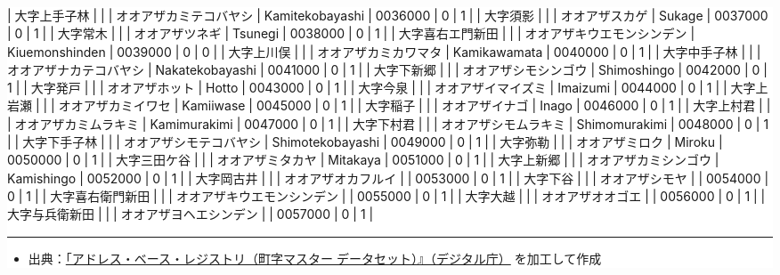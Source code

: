 | 大字上手子林 |  |  | オオアザカミテコバヤシ | Kamitekobayashi | 0036000 | 0 | 1 |
| 大字須影 |  |  | オオアザスカゲ | Sukage | 0037000 | 0 | 1 |
| 大字常木 |  |  | オオアザツネギ | Tsunegi | 0038000 | 0 | 1 |
| 大字喜右エ門新田 |  |  | オオアザキウエモンシンデン | Kiuemonshinden | 0039000 | 0 | 0 |
| 大字上川俣 |  |  | オオアザカミカワマタ | Kamikawamata | 0040000 | 0 | 1 |
| 大字中手子林 |  |  | オオアザナカテコバヤシ | Nakatekobayashi | 0041000 | 0 | 1 |
| 大字下新郷 |  |  | オオアザシモシンゴウ | Shimoshingo | 0042000 | 0 | 1 |
| 大字発戸 |  |  | オオアザホット | Hotto | 0043000 | 0 | 1 |
| 大字今泉 |  |  | オオアザイマイズミ | Imaizumi | 0044000 | 0 | 1 |
| 大字上岩瀬 |  |  | オオアザカミイワセ | Kamiiwase | 0045000 | 0 | 1 |
| 大字稲子 |  |  | オオアザイナゴ | Inago | 0046000 | 0 | 1 |
| 大字上村君 |  |  | オオアザカミムラキミ | Kamimurakimi | 0047000 | 0 | 1 |
| 大字下村君 |  |  | オオアザシモムラキミ | Shimomurakimi | 0048000 | 0 | 1 |
| 大字下手子林 |  |  | オオアザシモテコバヤシ | Shimotekobayashi | 0049000 | 0 | 1 |
| 大字弥勒 |  |  | オオアザミロク | Miroku | 0050000 | 0 | 1 |
| 大字三田ケ谷 |  |  | オオアザミタカヤ | Mitakaya | 0051000 | 0 | 1 |
| 大字上新郷 |  |  | オオアザカミシンゴウ | Kamishingo | 0052000 | 0 | 1 |
| 大字岡古井 |  |  | オオアザオカフルイ |  | 0053000 | 0 | 1 |
| 大字下谷 |  |  | オオアザシモヤ |  | 0054000 | 0 | 1 |
| 大字喜右衛門新田 |  |  | オオアザキウエモンシンデン |  | 0055000 | 0 | 1 |
| 大字大越 |  |  | オオアザオオゴエ |  | 0056000 | 0 | 1 |
| 大字与兵衛新田 |  |  | オオアザヨヘエシンデン |  | 0057000 | 0 | 1 |

---

- 出典：[「アドレス・ベース・レジストリ（町字マスター データセット）』（デジタル庁）](https://www.digital.go.jp/policies/base_registry_address/) を加工して作成